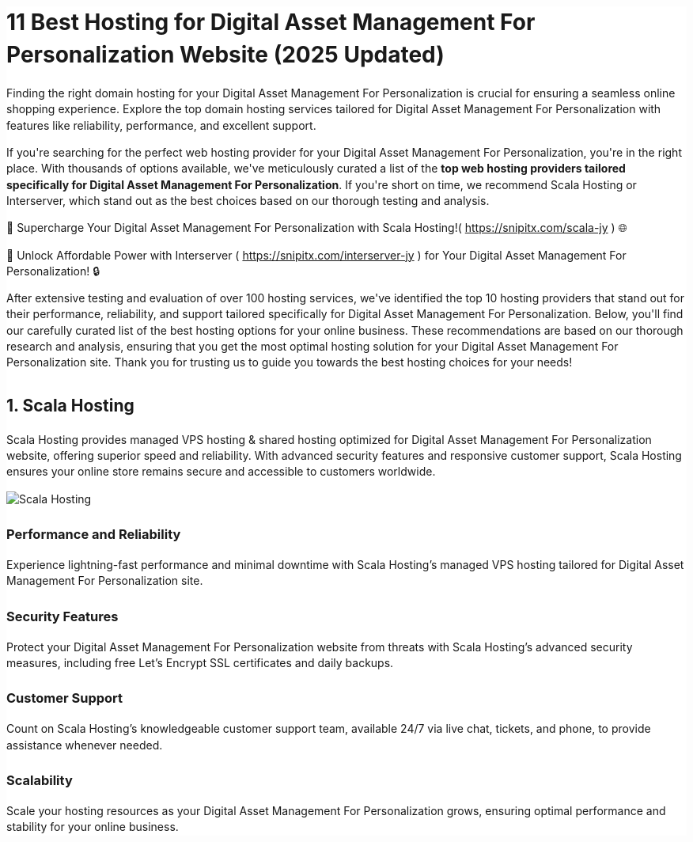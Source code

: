 # 11 Best Hosting for Digital Asset Management For Personalization Website (2025 Updated)

Finding the right domain hosting for your Digital Asset Management For Personalization is crucial for ensuring a seamless online shopping experience. Explore the top domain hosting services tailored for Digital Asset Management For Personalization with features like reliability, performance, and excellent support.

If you're searching for the perfect web hosting provider for your Digital Asset Management For Personalization, you're in the right place. With thousands of options available, we've meticulously curated a list of the **top web hosting providers tailored specifically for Digital Asset Management For Personalization**. If you're short on time, we recommend Scala Hosting or Interserver, which stand out as the best choices based on our thorough testing and analysis.

🚀 Supercharge Your Digital Asset Management For Personalization with Scala Hosting!( https://snipitx.com/scala-jy ) 🌐 

💸 Unlock Affordable Power with Interserver ( https://snipitx.com/interserver-jy ) for Your Digital Asset Management For Personalization! 🔒

After extensive testing and evaluation of over 100 hosting services, we've identified the top 10 hosting providers that stand out for their performance, reliability, and support tailored specifically for Digital Asset Management For Personalization. Below, you'll find our carefully curated list of the best hosting options for your online business. These recommendations are based on our thorough research and analysis, ensuring that you get the most optimal hosting solution for your Digital Asset Management For Personalization site. Thank you for trusting us to guide you towards the best hosting choices for your needs!

## 1. Scala Hosting

Scala Hosting provides managed VPS hosting & shared hosting optimized for Digital Asset Management For Personalization website, offering superior speed and reliability. With advanced security features and responsive customer support, Scala Hosting ensures your online store remains secure and accessible to customers worldwide.

![Scala Hosting](https://i.imgur.com/uJ5JIK3.png "Scala Web Hosting")

### Performance and Reliability
Experience lightning-fast performance and minimal downtime with Scala Hosting’s managed VPS hosting tailored for Digital Asset Management For Personalization site.

### Security Features
Protect your Digital Asset Management For Personalization website from threats with Scala Hosting’s advanced security measures, including free Let’s Encrypt SSL certificates and daily backups.

### Customer Support
Count on Scala Hosting’s knowledgeable customer support team, available 24/7 via live chat, tickets, and phone, to provide assistance whenever needed.

### Scalability
Scale your hosting resources as your Digital Asset Management For Personalization grows, ensuring optimal performance and stability for your online business.
